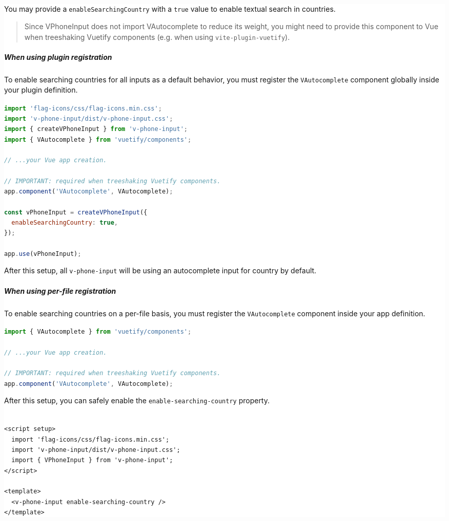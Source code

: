 You may provide a `enableSearchingCountry` with a `true` value to enable textual search in
countries.

> Since VPhoneInput does not import VAutocomplete to reduce its weight, you might need to provide
> this component to Vue when treeshaking Vuetify components
> (e.g. when using `vite-plugin-vuetify`).

##### When using plugin registration

To enable searching countries for all inputs as a default behavior, you must
register the `VAutocomplete` component globally inside your plugin definition.

```javascript
import 'flag-icons/css/flag-icons.min.css';
import 'v-phone-input/dist/v-phone-input.css';
import { createVPhoneInput } from 'v-phone-input';
import { VAutocomplete } from 'vuetify/components';

// ...your Vue app creation.

// IMPORTANT: required when treeshaking Vuetify components.
app.component('VAutocomplete', VAutocomplete);

const vPhoneInput = createVPhoneInput({
  enableSearchingCountry: true,
});

app.use(vPhoneInput);
```

After this setup, all `v-phone-input` will be using an autocomplete input
for country by default.

##### When using per-file registration

To enable searching countries on a per-file basis, you must register the
`VAutocomplete` component inside your app definition.

```javascript
import { VAutocomplete } from 'vuetify/components';

// ...your Vue app creation.

// IMPORTANT: required when treeshaking Vuetify components.
app.component('VAutocomplete', VAutocomplete);
```

After this setup, you can safely enable the `enable-searching-country` property.

```vue

<script setup>
  import 'flag-icons/css/flag-icons.min.css';
  import 'v-phone-input/dist/v-phone-input.css';
  import { VPhoneInput } from 'v-phone-input';
</script>

<template>
  <v-phone-input enable-searching-country />
</template>
```
